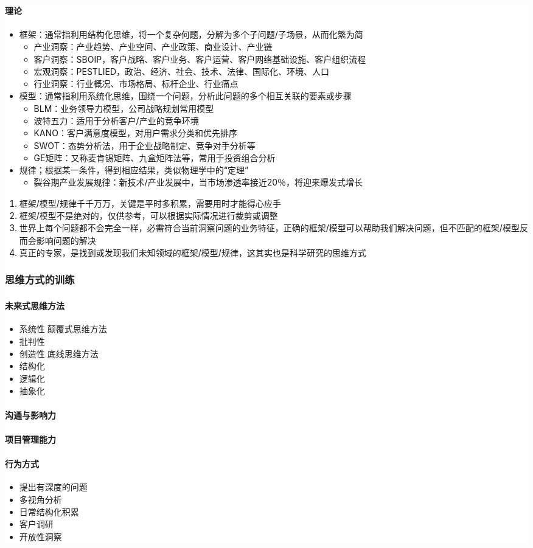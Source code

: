 #### 理论

* 框架：通常指利用结构化思维，将一个复杂何题，分解为多个子问题/子场景，从而化繁为简
    * 产业洞察：产业趋势、产业空间、产业政策、商业设计、产业链
    * 客户洞察：SBOIP，客户战略、客户业务、客户运营、客户网络基础设施、客户组织流程
    * 宏观洞察：PESTLIED，政治、经济、社会、技术、法律、国际化、环境、人口
    * 行业洞察：行业概况、市场格局、标杆企业、行业痛点
* 模型：通常指利用系统化思维，围绕一个问题，分析此问题的多个相互关联的要素或步骤
    * BLM：业务领导力模型，公司战略规划常用模型
    * 波特五力：适用于分析客户/产业的竞争环境
    * KANO：客户满意度模型，对用户需求分类和优先排序
    * SWOT：态势分析法，用于企业战略制定、竞争对手分析等
    * GE矩阵：又称麦肯锡矩阵、九盒矩阵法等，常用于投资组合分析
* 规律；根据某一条件，得到相应结果，类似物理学中的“定理”
    * 裂谷期产业发展规律：新技术/产业发展中，当市场渗透率接近20％，将迎来爆发式增长



1.    框架/模型/规律千千万万，关键是平时多积累，需要用时才能得心应手
2.    框架/模型不是绝对的，仅供参考，可以根据实际情况进行裁剪或调整
3.    世界上每个问题都不会完全一样，必需符合当前洞察问题的业务特征，正确的框架/模型可以帮助我们解决问题，但不匹配的框架/模型反而会影响问题的解决
4.   真正的专家，是找到或发现我们未知领域的框架/模型/规律，这其实也是科学研究的思维方式



### 思维方式的训练

#### 未来式思维方法

* 系统性
颠覆式思维方法
* 批判性
* 创造性
底线思维方法
* 结构化
* 逻辑化
* 抽象化



#### 沟通与影响力



#### 项目管理能力



#### 行为方式

* 提出有深度的问题
* 多视角分析
* 日常结构化积累
* 客户调研
* 开放性洞察


